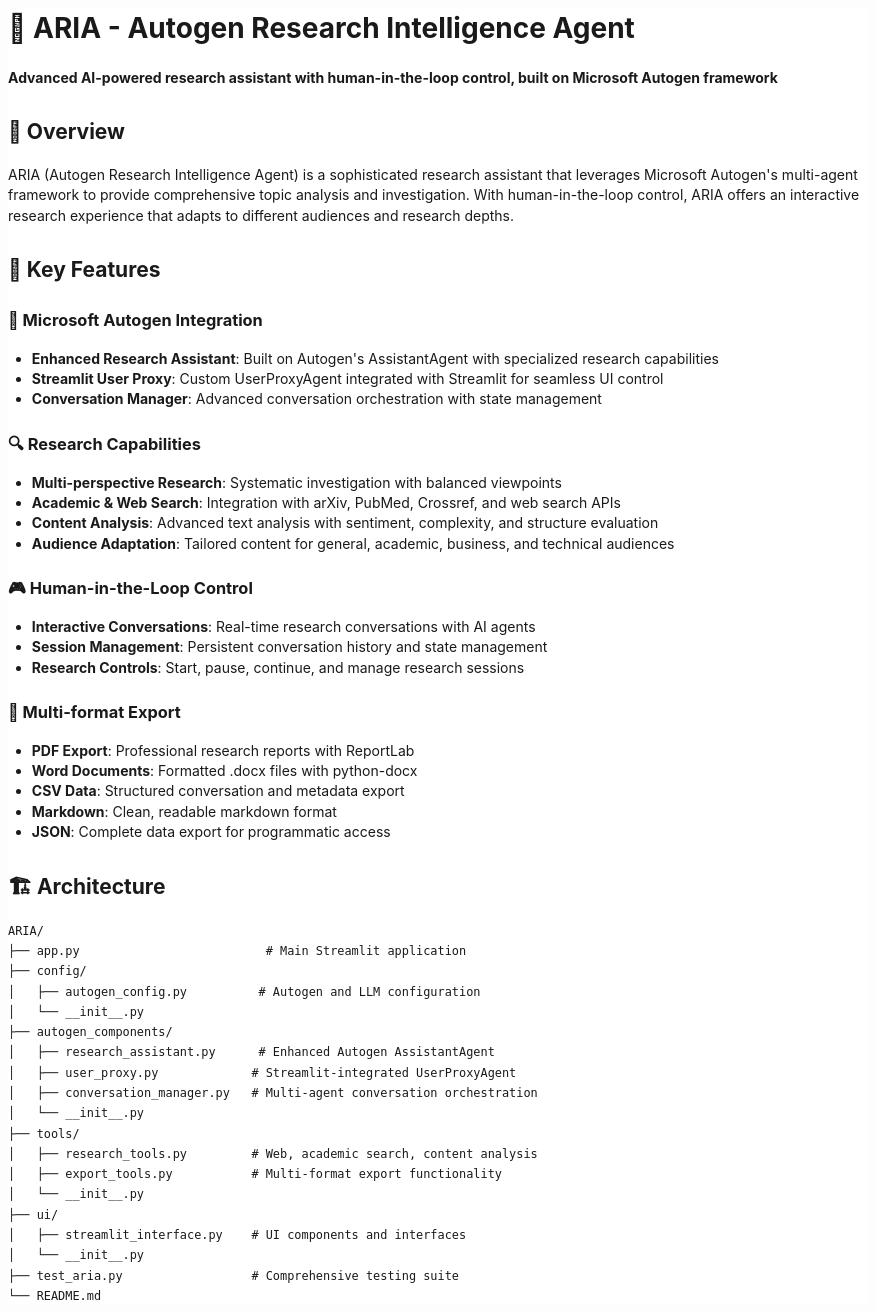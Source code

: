 # 🔬 ARIA - Autogen Research Intelligence Agent

**Advanced AI-powered research assistant with human-in-the-loop control, built on Microsoft Autogen framework**

## 🌟 Overview

ARIA (Autogen Research Intelligence Agent) is a sophisticated research assistant that leverages Microsoft Autogen's multi-agent framework to provide comprehensive topic analysis and investigation. With human-in-the-loop control, ARIA offers an interactive research experience that adapts to different audiences and research depths.

## 🚀 Key Features

### 🤖 Microsoft Autogen Integration
- **Enhanced Research Assistant**: Built on Autogen's AssistantAgent with specialized research capabilities
- **Streamlit User Proxy**: Custom UserProxyAgent integrated with Streamlit for seamless UI control
- **Conversation Manager**: Advanced conversation orchestration with state management

### 🔍 Research Capabilities
- **Multi-perspective Research**: Systematic investigation with balanced viewpoints
- **Academic & Web Search**: Integration with arXiv, PubMed, Crossref, and web search APIs
- **Content Analysis**: Advanced text analysis with sentiment, complexity, and structure evaluation
- **Audience Adaptation**: Tailored content for general, academic, business, and technical audiences

### 🎮 Human-in-the-Loop Control
- **Interactive Conversations**: Real-time research conversations with AI agents
- **Session Management**: Persistent conversation history and state management
- **Research Controls**: Start, pause, continue, and manage research sessions

### 📁 Multi-format Export
- **PDF Export**: Professional research reports with ReportLab
- **Word Documents**: Formatted .docx files with python-docx
- **CSV Data**: Structured conversation and metadata export
- **Markdown**: Clean, readable markdown format
- **JSON**: Complete data export for programmatic access

## 🏗️ Architecture

```
ARIA/
├── app.py                          # Main Streamlit application
├── config/
│   ├── autogen_config.py          # Autogen and LLM configuration
│   └── __init__.py
├── autogen_components/
│   ├── research_assistant.py      # Enhanced Autogen AssistantAgent
│   ├── user_proxy.py             # Streamlit-integrated UserProxyAgent
│   ├── conversation_manager.py   # Multi-agent conversation orchestration
│   └── __init__.py
├── tools/
│   ├── research_tools.py         # Web, academic search, content analysis
│   ├── export_tools.py           # Multi-format export functionality
│   └── __init__.py
├── ui/
│   ├── streamlit_interface.py    # UI components and interfaces
│   └── __init__.py
├── test_aria.py                  # Comprehensive testing suite
└── README.md
```